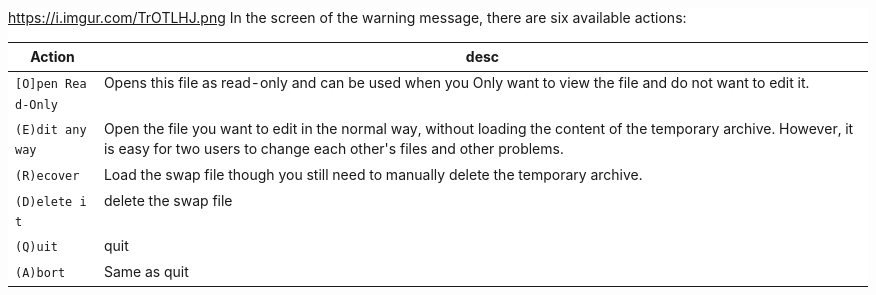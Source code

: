 https://i.imgur.com/TrOTLHJ.png
In the screen of the warning message, there are six available actions:


| Action | desc |
| ------ | ---- |
| `[O]pen Read-Only` | Opens this file as read-only and can be used when you Only want to view the file and do not want to edit it. |
| `(E)dit anyway` | Open the file you want to edit in the normal way, without loading the content of the temporary archive. However, it is easy for two users to change each other's files and other problems. |
| `(R)ecover` | Load the swap file though you still need to manually delete the temporary archive. |
| `(D)elete it` | delete the swap file |
| `(Q)uit` | quit |
| `(A)bort` | Same as quit |


